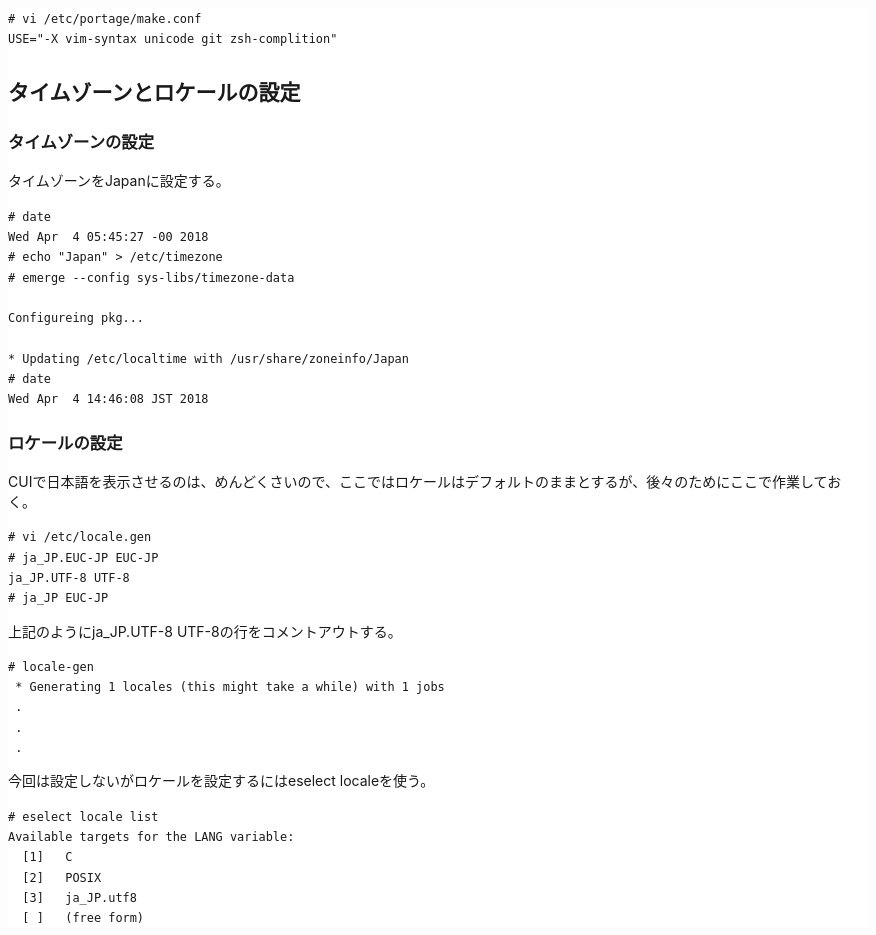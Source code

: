     # vi /etc/portage/make.conf
    USE="-X vim-syntax unicode git zsh-complition"

タイムゾーンとロケールの設定
-------------------------

### タイムゾーンの設定

タイムゾーンをJapanに設定する。

    # date
    Wed Apr  4 05:45:27 -00 2018
    # echo "Japan" > /etc/timezone
    # emerge --config sys-libs/timezone-data
    
    Configureing pkg...

    * Updating /etc/localtime with /usr/share/zoneinfo/Japan
    # date
    Wed Apr  4 14:46:08 JST 2018

### ロケールの設定

CUIで日本語を表示させるのは、めんどくさいので、ここではロケールはデフォルトのままとするが、後々のためにここで作業しておく。

    # vi /etc/locale.gen
    # ja_JP.EUC-JP EUC-JP
    ja_JP.UTF-8 UTF-8
    # ja_JP EUC-JP

上記のようにja_JP.UTF-8 UTF-8の行をコメントアウトする。

    # locale-gen
     * Generating 1 locales (this might take a while) with 1 jobs
     .
     .
     .

今回は設定しないがロケールを設定するにはeselect localeを使う。

    # eselect locale list
    Available targets for the LANG variable:
      [1]   C
      [2]   POSIX
      [3]   ja_JP.utf8
      [ ]   (free form)
